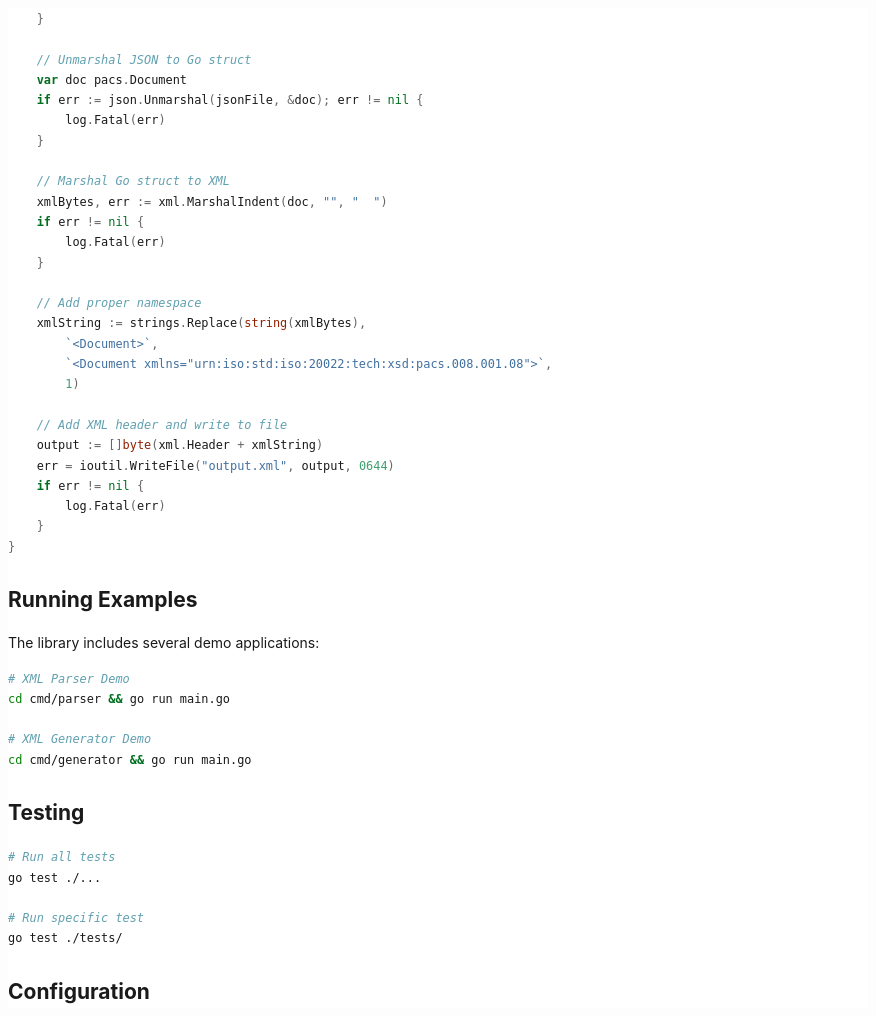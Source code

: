 ```go
    }
    
    // Unmarshal JSON to Go struct
    var doc pacs.Document
    if err := json.Unmarshal(jsonFile, &doc); err != nil {
        log.Fatal(err)
    }
    
    // Marshal Go struct to XML
    xmlBytes, err := xml.MarshalIndent(doc, "", "  ")
    if err != nil {
        log.Fatal(err)
    }
    
    // Add proper namespace
    xmlString := strings.Replace(string(xmlBytes), 
        `<Document>`, 
        `<Document xmlns="urn:iso:std:iso:20022:tech:xsd:pacs.008.001.08">`, 
        1)
    
    // Add XML header and write to file
    output := []byte(xml.Header + xmlString)
    err = ioutil.WriteFile("output.xml", output, 0644)
    if err != nil {
        log.Fatal(err)
    }
}
```

## Running Examples

The library includes several demo applications:

```bash
# XML Parser Demo
cd cmd/parser && go run main.go

# XML Generator Demo  
cd cmd/generator && go run main.go
```

## Testing

```bash
# Run all tests
go test ./...

# Run specific test
go test ./tests/
```

## Configuration
